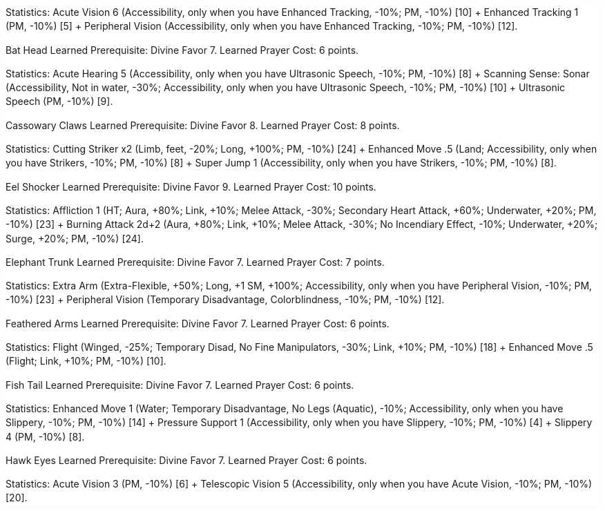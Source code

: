 Statistics: Acute Vision 6 (Accessibility, only when you have Enhanced Tracking, -10%; PM, -10%) [10] + Enhanced Tracking 1 (PM, -10%) [5] + Peripheral Vision (Accessibility, only when you have Enhanced Tracking, -10%; PM, -10%) [12].

Bat Head
Learned Prerequisite: Divine Favor 7.
Learned Prayer Cost: 6 points.

Statistics: Acute Hearing 5 (Accessibility, only when you have Ultrasonic Speech, -10%; PM, -10%) [8] + Scanning Sense: Sonar (Accessibility, Not in water, -30%; Accessibility, only when you have Ultrasonic Speech, -10%; PM, -10%) [10] + Ultrasonic Speech (PM, -10%) [9].

Cassowary Claws
Learned Prerequisite: Divine Favor 8.
Learned Prayer Cost: 8 points.

Statistics: Cutting Striker x2 (Limb, feet, -20%; Long, +100%; PM, -10%) [24] + Enhanced Move .5 (Land; Accessibility, only when you have Strikers, -10%; PM, -10%) [8] + Super Jump 1 (Accessibility, only when you have Strikers, -10%; PM, -10%) [8].

Eel Shocker
Learned Prerequisite: Divine Favor 9.
Learned Prayer Cost: 10 points.

Statistics: Affliction 1 (HT; Aura, +80%; Link, +10%; Melee Attack, -30%; Secondary Heart Attack, +60%; Underwater, +20%; PM, -10%) [23] + Burning Attack 2d+2 (Aura, +80%; Link, +10%; Melee Attack, -30%; No Incendiary Effect, -10%; Underwater, +20%; Surge, +20%; PM, -10%) [24].

Elephant Trunk
Learned Prerequisite: Divine Favor 7.
Learned Prayer Cost: 7 points.

Statistics: Extra Arm (Extra-Flexible, +50%; Long, +1 SM, +100%; Accessibility, only when you have Peripheral Vision, -10%; PM, -10%) [23] + Peripheral Vision (Temporary Disadvantage, Colorblindness, -10%; PM, -10%) [12].

Feathered Arms
Learned Prerequisite: Divine Favor 7.
Learned Prayer Cost: 6 points.

Statistics: Flight (Winged, -25%; Temporary Disad, No Fine Manipulators, -30%; Link, +10%; PM, -10%) [18] + Enhanced Move .5 (Flight; Link, +10%; PM, -10%) [10].

Fish Tail
Learned Prerequisite: Divine Favor 7.
Learned Prayer Cost: 6 points.

Statistics: Enhanced Move 1 (Water; Temporary Disadvantage, No Legs (Aquatic), -10%; Accessibility, only when you have Slippery, -10%; PM, -10%) [14] +
Pressure Support 1 (Accessibility, only when you have Slippery, -10%; PM, -10%) [4] + Slippery 4 (PM, -10%) [8].

Hawk Eyes
Learned Prerequisite: Divine Favor 7.
Learned Prayer Cost: 6 points.

Statistics: Acute Vision 3 (PM, -10%) [6] + Telescopic Vision 5 (Accessibility, only when you have Acute Vision, -10%; PM, -10%) [20].
